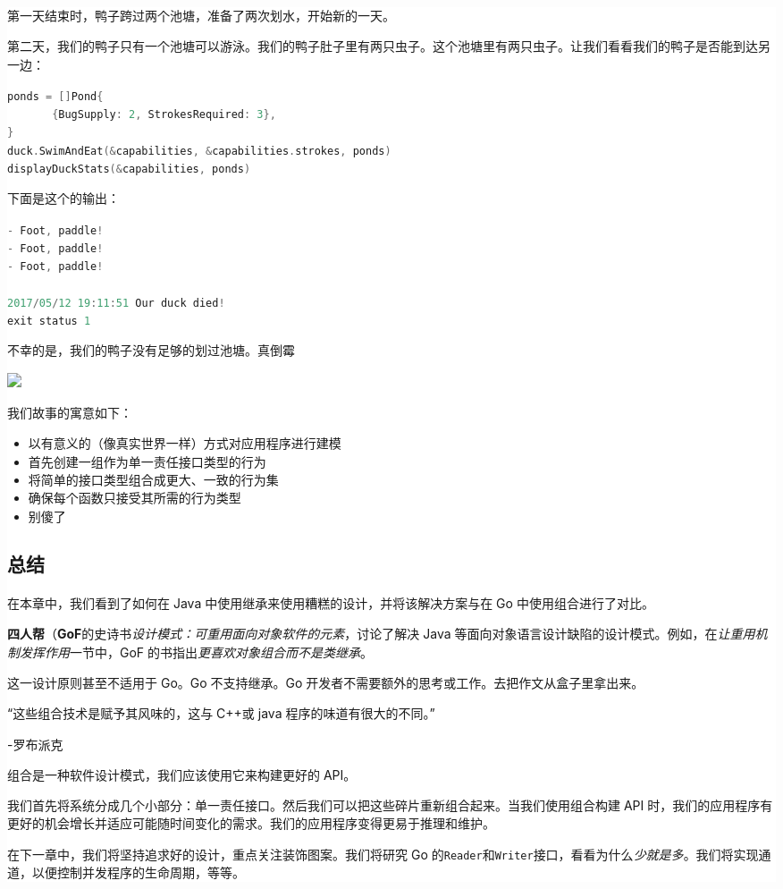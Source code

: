 ```go
```

第一天结束时，鸭子跨过两个池塘，准备了两次划水，开始新的一天。

第二天，我们的鸭子只有一个池塘可以游泳。我们的鸭子肚子里有两只虫子。这个池塘里有两只虫子。让我们看看我们的鸭子是否能到达另一边：

```go
ponds = []Pond{
       {BugSupply: 2, StrokesRequired: 3},
}
duck.SwimAndEat(&capabilities, &capabilities.strokes, ponds)
displayDuckStats(&capabilities, ponds)
```

下面是这个的输出：

```go
- Foot, paddle!
- Foot, paddle!
- Foot, paddle!

2017/05/12 19:11:51 Our duck died!
exit status 1
```

不幸的是，我们的鸭子没有足够的划过池塘。真倒霉

![](../Images/e5d3a692-3c9e-4e87-b266-f0e6098cf409.png)

我们故事的寓意如下：

*   以有意义的（像真实世界一样）方式对应用程序进行建模
*   首先创建一组作为单一责任接口类型的行为
*   将简单的接口类型组合成更大、一致的行为集
*   确保每个函数只接受其所需的行为类型
*   别傻了

## 总结

在本章中，我们看到了如何在 Java 中使用继承来使用糟糕的设计，并将该解决方案与在 Go 中使用组合进行了对比。

**四人帮**（**GoF**的史诗书*设计模式：可重用面向对象软件的元素*，讨论了解决 Java 等面向对象语言设计缺陷的设计模式。例如，在*让重用机制发挥作用*一节中，GoF 的书指出*更喜欢对象组合而不是类继承*。

这一设计原则甚至不适用于 Go。Go 不支持继承。Go 开发者不需要额外的思考或工作。去把作文从盒子里拿出来。

“这些组合技术是赋予其风味的，这与 C++或 java 程序的味道有很大的不同。”

-罗布派克

组合是一种软件设计模式，我们应该使用它来构建更好的 API。

我们首先将系统分成几个小部分：单一责任接口。然后我们可以把这些碎片重新组合起来。当我们使用组合构建 API 时，我们的应用程序有更好的机会增长并适应可能随时间变化的需求。我们的应用程序变得更易于推理和维护。

在下一章中，我们将坚持追求好的设计，重点关注装饰图案。我们将研究 Go 的`Reader`和`Writer`接口，看看为什么*少就是多*。我们将实现通道，以便控制并发程序的生命周期，等等。